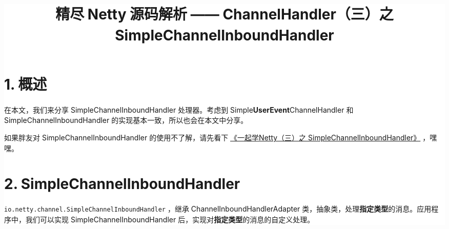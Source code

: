 <div class="article-inner">


<header class="article-header">


<h1 class="article-title" itemprop="name">
精尽 Netty 源码解析 —— ChannelHandler（三）之 SimpleChannelInboundHandler
</h1>


</header>

<div class="article-entry" itemprop="articleBody">



<h1 id="1-概述"><a href="#1-概述" class="headerlink" title="1. 概述"></a>1. 概述</h1><p>在本文，我们来分享 SimpleChannelInboundHandler 处理器。考虑到 Simple<strong>UserEvent</strong>ChannelHandler 和 SimpleChannelInboundHandler 的实现基本一致，所以也会在本文中分享。</p>
<p>如果胖友对 SimpleChannelInboundHandler 的使用不了解，请先看下 <a href="https://blog.csdn.net/linuu/article/details/51307060" rel="external nofollow noopener noreferrer" target="_blank">《一起学Netty（三）之 SimpleChannelInboundHandler》</a> ，嘿嘿。</p>
<h1 id="2-SimpleChannelInboundHandler"><a href="#2-SimpleChannelInboundHandler" class="headerlink" title="2. SimpleChannelInboundHandler"></a>2. SimpleChannelInboundHandler</h1><p><code>io.netty.channel.SimpleChannelInboundHandler</code> ，继承 ChannelInboundHandlerAdapter 类，抽象类，处理<strong>指定类型</strong>的消息。应用程序中，我们可以实现 SimpleChannelInboundHandler 后，实现对<strong>指定类型</strong>的消息的自定义处理。</p>